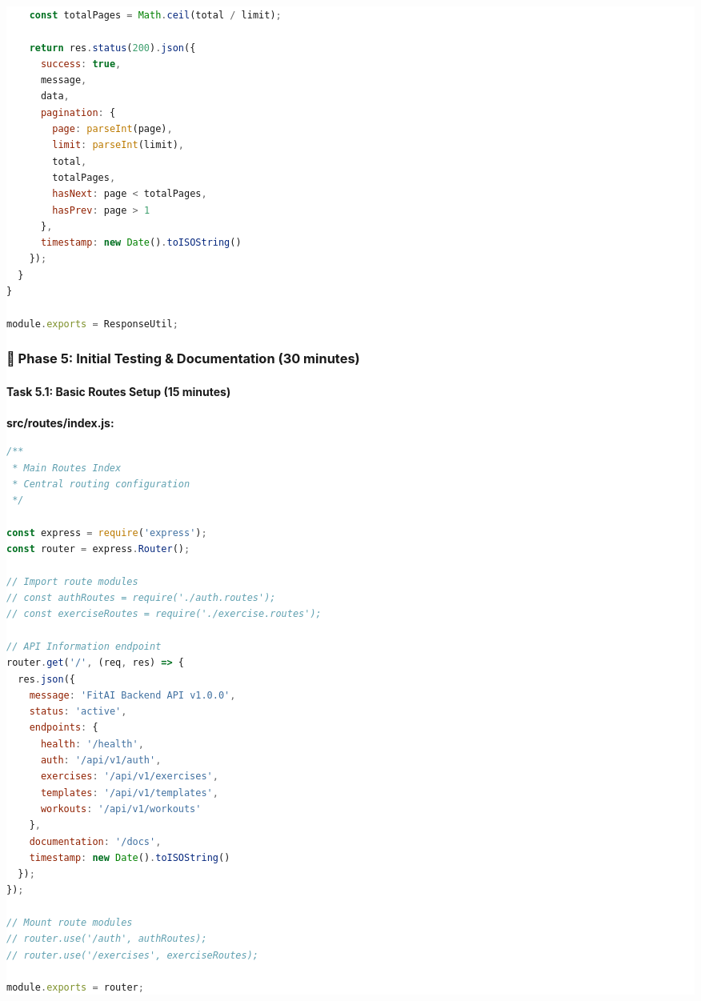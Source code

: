 ```javascript
    const totalPages = Math.ceil(total / limit);
    
    return res.status(200).json({
      success: true,
      message,
      data,
      pagination: {
        page: parseInt(page),
        limit: parseInt(limit),
        total,
        totalPages,
        hasNext: page < totalPages,
        hasPrev: page > 1
      },
      timestamp: new Date().toISOString()
    });
  }
}

module.exports = ResponseUtil;
```

### **🎯 Phase 5: Initial Testing & Documentation (30 minutes)**

#### **Task 5.1: Basic Routes Setup (15 minutes)**

**src/routes/index.js:**
```javascript
/**
 * Main Routes Index
 * Central routing configuration
 */

const express = require('express');
const router = express.Router();

// Import route modules
// const authRoutes = require('./auth.routes');
// const exerciseRoutes = require('./exercise.routes');

// API Information endpoint
router.get('/', (req, res) => {
  res.json({
    message: 'FitAI Backend API v1.0.0',
    status: 'active',
    endpoints: {
      health: '/health',
      auth: '/api/v1/auth',
      exercises: '/api/v1/exercises',
      templates: '/api/v1/templates',
      workouts: '/api/v1/workouts'
    },
    documentation: '/docs',
    timestamp: new Date().toISOString()
  });
});

// Mount route modules
// router.use('/auth', authRoutes);
// router.use('/exercises', exerciseRoutes);

module.exports = router;
```